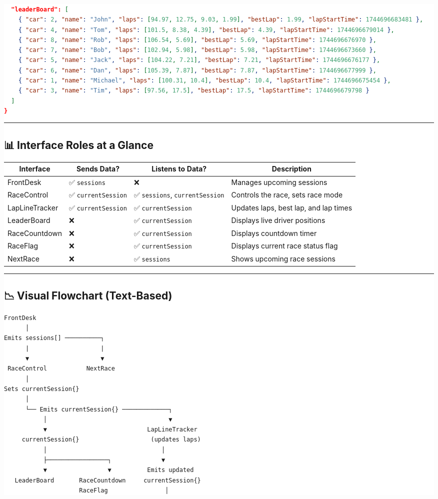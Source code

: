 ```json
  "leaderBoard": [
    { "car": 2, "name": "John", "laps": [94.97, 12.75, 9.03, 1.99], "bestLap": 1.99, "lapStartTime": 1744696683481 },
    { "car": 4, "name": "Tom", "laps": [101.5, 8.38, 4.39], "bestLap": 4.39, "lapStartTime": 1744696679014 },
    { "car": 8, "name": "Rob", "laps": [106.54, 5.69], "bestLap": 5.69, "lapStartTime": 1744696676970 },
    { "car": 7, "name": "Bob", "laps": [102.94, 5.98], "bestLap": 5.98, "lapStartTime": 1744696673660 },
    { "car": 5, "name": "Jack", "laps": [104.22, 7.21], "bestLap": 7.21, "lapStartTime": 1744696676177 },
    { "car": 6, "name": "Dan", "laps": [105.39, 7.87], "bestLap": 7.87, "lapStartTime": 1744696677999 },
    { "car": 1, "name": "Michael", "laps": [100.31, 10.4], "bestLap": 10.4, "lapStartTime": 1744696675454 },
    { "car": 3, "name": "Tim", "laps": [97.56, 17.5], "bestLap": 17.5, "lapStartTime": 1744696679798 }
  ]
}
```

---

## 📊 Interface Roles at a Glance

| Interface      | Sends Data?         | Listens to Data?                | Description                           |
| -------------- | ------------------- | ------------------------------- | ------------------------------------- |
| FrontDesk      | ✅ `sessions`       | ❌                              | Manages upcoming sessions             |
| RaceControl    | ✅ `currentSession` | ✅ `sessions`, `currentSession` | Controls the race, sets race mode     |
| LapLineTracker | ✅ `currentSession` | ✅ `currentSession`             | Updates laps, best lap, and lap times |
| LeaderBoard    | ❌                  | ✅ `currentSession`             | Displays live driver positions        |
| RaceCountdown  | ❌                  | ✅ `currentSession`             | Displays countdown timer              |
| RaceFlag       | ❌                  | ✅ `currentSession`             | Displays current race status flag     |
| NextRace       | ❌                  | ✅ `sessions`                   | Shows upcoming race sessions          |

---

## 📉 Visual Flowchart (Text-Based)

```plaintext
FrontDesk
      │
Emits sessions[] ──────────┐
      |                    |
      ▼                    ▼
 RaceControl           NextRace
      │
Sets currentSession{}
      │
      └── Emits currentSession{} ─────────────┐
           │                                  ▼
           ▼                            LapLineTracker
     currentSession{}                    (updates laps)
           │                                │
           ├─────────────────┐              ▼
           ▼                 ▼          Emits updated
   LeaderBoard       RaceCountdown     currentSession{}
                     RaceFlag                │
```